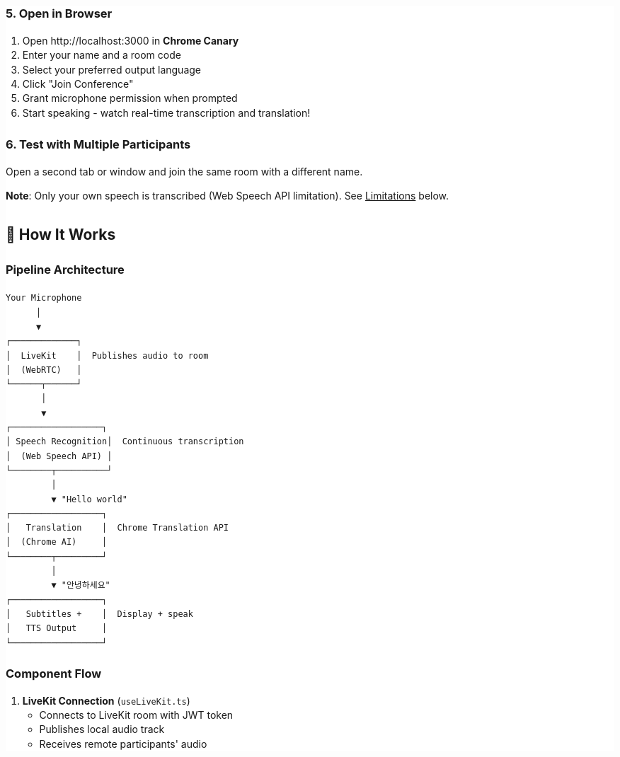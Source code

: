 ### 5. Open in Browser

1. Open http://localhost:3000 in **Chrome Canary**
2. Enter your name and a room code
3. Select your preferred output language
4. Click "Join Conference"
5. Grant microphone permission when prompted
6. Start speaking - watch real-time transcription and translation!

### 6. Test with Multiple Participants

Open a second tab or window and join the same room with a different name.

**Note**: Only your own speech is transcribed (Web Speech API limitation). See [Limitations](#-limitations) below.

## 📖 How It Works

### Pipeline Architecture

```
Your Microphone
      │
      ▼
┌─────────────┐
│  LiveKit    │  Publishes audio to room
│  (WebRTC)   │
└──────┬──────┘
       │
       ▼
┌──────────────────┐
│ Speech Recognition│  Continuous transcription
│  (Web Speech API) │
└────────┬──────────┘
         │
         ▼ "Hello world"
┌──────────────────┐
│   Translation    │  Chrome Translation API
│  (Chrome AI)     │
└────────┬─────────┘
         │
         ▼ "안녕하세요"
┌──────────────────┐
│   Subtitles +    │  Display + speak
│   TTS Output     │
└──────────────────┘
```

### Component Flow

1. **LiveKit Connection** (`useLiveKit.ts`)
   - Connects to LiveKit room with JWT token
   - Publishes local audio track
   - Receives remote participants' audio
